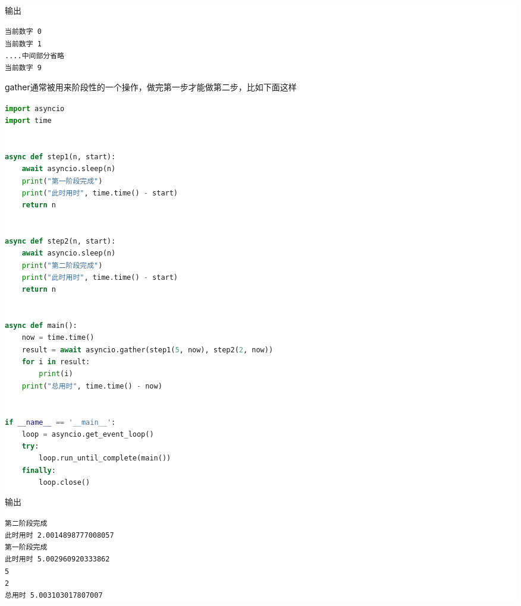 输出

```bash
当前数字 0
当前数字 1
....中间部分省略
当前数字 9
```

gather通常被用来阶段性的一个操作，做完第一步才能做第二步，比如下面这样

```python
import asyncio
import time


async def step1(n, start):
    await asyncio.sleep(n)
    print("第一阶段完成")
    print("此时用时", time.time() - start)
    return n


async def step2(n, start):
    await asyncio.sleep(n)
    print("第二阶段完成")
    print("此时用时", time.time() - start)
    return n


async def main():
    now = time.time()
    result = await asyncio.gather(step1(5, now), step2(2, now))
    for i in result:
        print(i)
    print("总用时", time.time() - now)


if __name__ == '__main__':
    loop = asyncio.get_event_loop()
    try:
        loop.run_until_complete(main())
    finally:
        loop.close()
```

输出
```bash
第二阶段完成
此时用时 2.0014898777008057
第一阶段完成
此时用时 5.002960920333862
5
2
总用时 5.003103017807007
```
